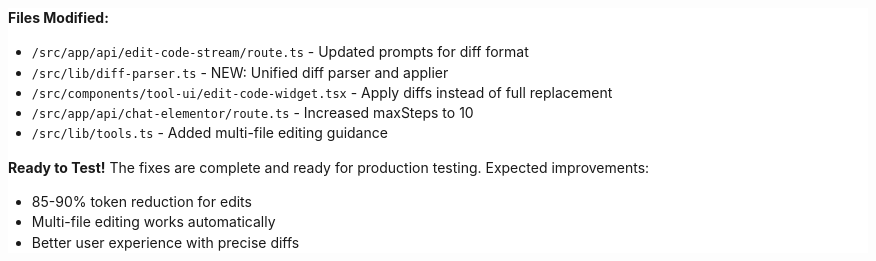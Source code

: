 **Files Modified:**
- `/src/app/api/edit-code-stream/route.ts` - Updated prompts for diff format
- `/src/lib/diff-parser.ts` - NEW: Unified diff parser and applier
- `/src/components/tool-ui/edit-code-widget.tsx` - Apply diffs instead of full replacement
- `/src/app/api/chat-elementor/route.ts` - Increased maxSteps to 10
- `/src/lib/tools.ts` - Added multi-file editing guidance

**Ready to Test!**
The fixes are complete and ready for production testing. Expected improvements:
- 85-90% token reduction for edits
- Multi-file editing works automatically
- Better user experience with precise diffs
